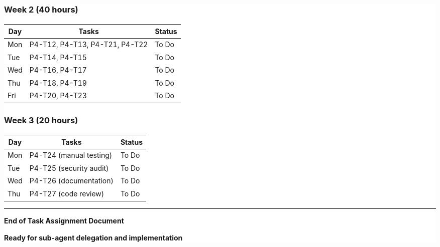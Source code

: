 ### Week 2 (40 hours)

| Day | Tasks | Status |
|-----|-------|--------|
| Mon | P4-T12, P4-T13, P4-T21, P4-T22 | To Do |
| Tue | P4-T14, P4-T15 | To Do |
| Wed | P4-T16, P4-T17 | To Do |
| Thu | P4-T18, P4-T19 | To Do |
| Fri | P4-T20, P4-T23 | To Do |

### Week 3 (20 hours)

| Day | Tasks | Status |
|-----|-------|--------|
| Mon | P4-T24 (manual testing) | To Do |
| Tue | P4-T25 (security audit) | To Do |
| Wed | P4-T26 (documentation) | To Do |
| Thu | P4-T27 (code review) | To Do |

---

**End of Task Assignment Document**

**Ready for sub-agent delegation and implementation**

